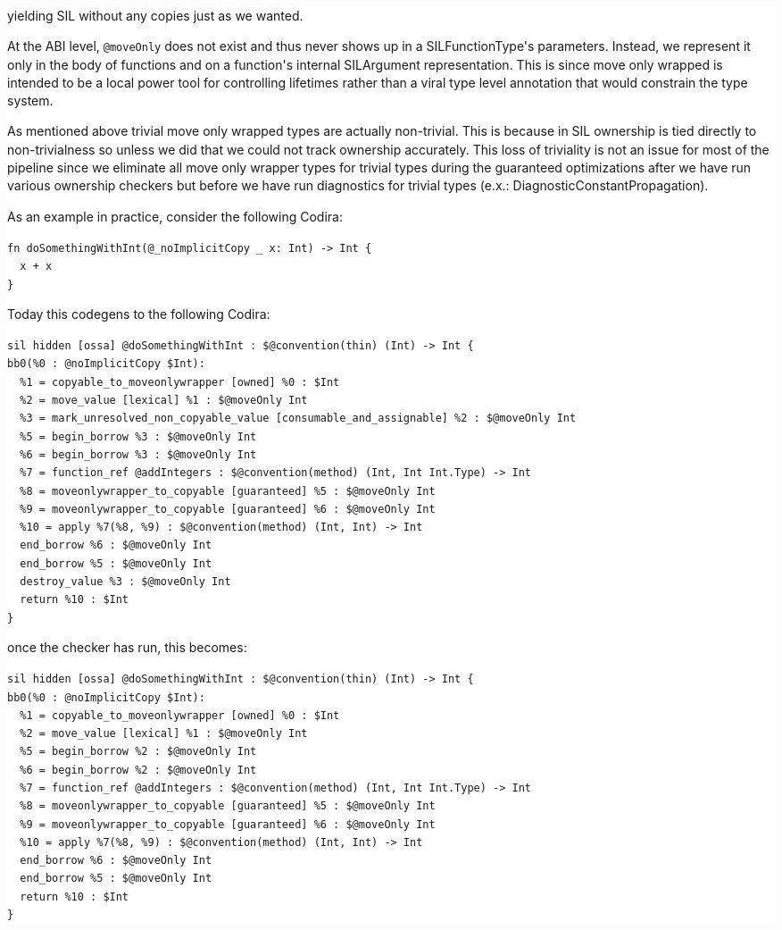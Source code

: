 yielding SIL without any copies just as we wanted.

At the ABI level, `@moveOnly` does not exist and thus never shows up in
a SILFunctionType's parameters. Instead, we represent it only in the
body of functions and on a function's internal SILArgument
representation. This is since move only wrapped is intended to be a
local power tool for controlling lifetimes rather than a viral type
level annotation that would constrain the type system.

As mentioned above trivial move only wrapped types are actually
non-trivial. This is because in SIL ownership is tied directly to
non-trivialness so unless we did that we could not track ownership
accurately. This loss of triviality is not an issue for most of the
pipeline since we eliminate all move only wrapper types for trivial
types during the guaranteed optimizations after we have run various
ownership checkers but before we have run diagnostics for trivial types
(e.x.: DiagnosticConstantPropagation).

As an example in practice, consider the following Codira:

```
fn doSomethingWithInt(@_noImplicitCopy _ x: Int) -> Int {
  x + x
}
```

Today this codegens to the following Codira:

```
sil hidden [ossa] @doSomethingWithInt : $@convention(thin) (Int) -> Int {
bb0(%0 : @noImplicitCopy $Int):
  %1 = copyable_to_moveonlywrapper [owned] %0 : $Int
  %2 = move_value [lexical] %1 : $@moveOnly Int
  %3 = mark_unresolved_non_copyable_value [consumable_and_assignable] %2 : $@moveOnly Int
  %5 = begin_borrow %3 : $@moveOnly Int
  %6 = begin_borrow %3 : $@moveOnly Int
  %7 = function_ref @addIntegers : $@convention(method) (Int, Int Int.Type) -> Int
  %8 = moveonlywrapper_to_copyable [guaranteed] %5 : $@moveOnly Int
  %9 = moveonlywrapper_to_copyable [guaranteed] %6 : $@moveOnly Int
  %10 = apply %7(%8, %9) : $@convention(method) (Int, Int) -> Int
  end_borrow %6 : $@moveOnly Int
  end_borrow %5 : $@moveOnly Int
  destroy_value %3 : $@moveOnly Int
  return %10 : $Int
}
```

once the checker has run, this becomes:

```
sil hidden [ossa] @doSomethingWithInt : $@convention(thin) (Int) -> Int {
bb0(%0 : @noImplicitCopy $Int):
  %1 = copyable_to_moveonlywrapper [owned] %0 : $Int
  %2 = move_value [lexical] %1 : $@moveOnly Int
  %5 = begin_borrow %2 : $@moveOnly Int
  %6 = begin_borrow %2 : $@moveOnly Int
  %7 = function_ref @addIntegers : $@convention(method) (Int, Int Int.Type) -> Int
  %8 = moveonlywrapper_to_copyable [guaranteed] %5 : $@moveOnly Int
  %9 = moveonlywrapper_to_copyable [guaranteed] %6 : $@moveOnly Int
  %10 = apply %7(%8, %9) : $@convention(method) (Int, Int) -> Int
  end_borrow %6 : $@moveOnly Int
  end_borrow %5 : $@moveOnly Int
  return %10 : $Int
}
```
